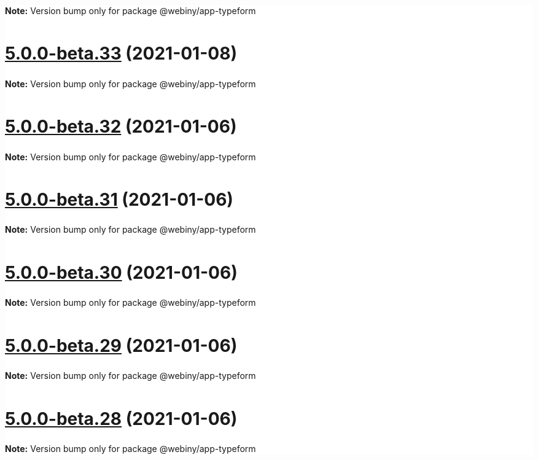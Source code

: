 **Note:** Version bump only for package @webiny/app-typeform





# [5.0.0-beta.33](https://github.com/webiny/webiny-js/compare/v5.0.0-beta.32...v5.0.0-beta.33) (2021-01-08)

**Note:** Version bump only for package @webiny/app-typeform





# [5.0.0-beta.32](https://github.com/webiny/webiny-js/compare/v5.0.0-beta.31...v5.0.0-beta.32) (2021-01-06)

**Note:** Version bump only for package @webiny/app-typeform





# [5.0.0-beta.31](https://github.com/webiny/webiny-js/compare/v5.0.0-beta.30...v5.0.0-beta.31) (2021-01-06)

**Note:** Version bump only for package @webiny/app-typeform





# [5.0.0-beta.30](https://github.com/webiny/webiny-js/compare/v5.0.0-beta.29...v5.0.0-beta.30) (2021-01-06)

**Note:** Version bump only for package @webiny/app-typeform





# [5.0.0-beta.29](https://github.com/webiny/webiny-js/compare/v5.0.0-beta.28...v5.0.0-beta.29) (2021-01-06)

**Note:** Version bump only for package @webiny/app-typeform





# [5.0.0-beta.28](https://github.com/webiny/webiny-js/compare/v5.0.0-beta.27...v5.0.0-beta.28) (2021-01-06)

**Note:** Version bump only for package @webiny/app-typeform




